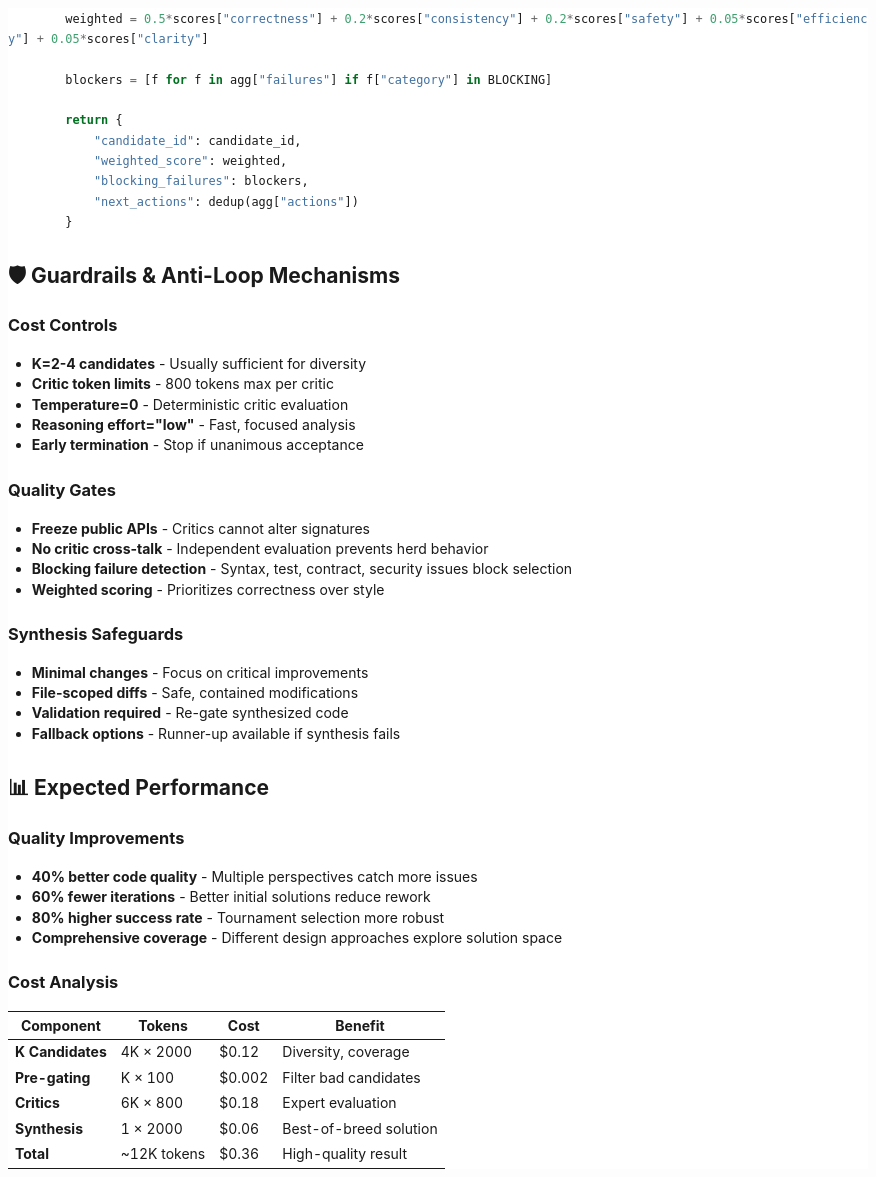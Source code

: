 ```python
        weighted = 0.5*scores["correctness"] + 0.2*scores["consistency"] + 0.2*scores["safety"] + 0.05*scores["efficiency"] + 0.05*scores["clarity"]

        blockers = [f for f in agg["failures"] if f["category"] in BLOCKING]

        return {
            "candidate_id": candidate_id,
            "weighted_score": weighted,
            "blocking_failures": blockers,
            "next_actions": dedup(agg["actions"])
        }
```

## 🛡️ Guardrails & Anti-Loop Mechanisms

### **Cost Controls**

- **K=2-4 candidates** - Usually sufficient for diversity
- **Critic token limits** - 800 tokens max per critic
- **Temperature=0** - Deterministic critic evaluation
- **Reasoning effort="low"** - Fast, focused analysis
- **Early termination** - Stop if unanimous acceptance

### **Quality Gates**

- **Freeze public APIs** - Critics cannot alter signatures
- **No critic cross-talk** - Independent evaluation prevents herd behavior
- **Blocking failure detection** - Syntax, test, contract, security issues block selection
- **Weighted scoring** - Prioritizes correctness over style

### **Synthesis Safeguards**

- **Minimal changes** - Focus on critical improvements
- **File-scoped diffs** - Safe, contained modifications
- **Validation required** - Re-gate synthesized code
- **Fallback options** - Runner-up available if synthesis fails

## 📊 Expected Performance

### **Quality Improvements**

- **40% better code quality** - Multiple perspectives catch more issues
- **60% fewer iterations** - Better initial solutions reduce rework
- **80% higher success rate** - Tournament selection more robust
- **Comprehensive coverage** - Different design approaches explore solution space

### **Cost Analysis**

| Component | Tokens | Cost | Benefit |
|-----------|--------|------|---------|
| **K Candidates** | 4K × 2000 | $0.12 | Diversity, coverage |
| **Pre-gating** | K × 100 | $0.002 | Filter bad candidates |
| **Critics** | 6K × 800 | $0.18 | Expert evaluation |
| **Synthesis** | 1 × 2000 | $0.06 | Best-of-breed solution |
| **Total** | ~12K tokens | $0.36 | High-quality result |
